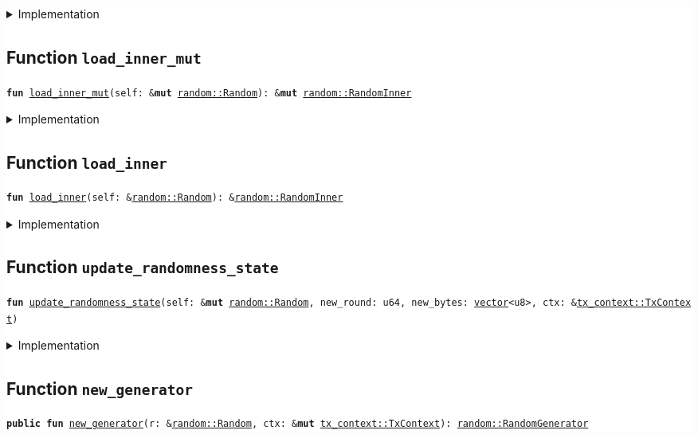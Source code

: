 

<details><summary>Implementation</summary></details>

<a name="0x2_random_load_inner_mut"></a>

## Function `load_inner_mut`



<pre><code><b>fun</b> <a href="../../dependencies/mgo-framework/random.md#0x2_random_load_inner_mut">load_inner_mut</a>(self: &<b>mut</b> <a href="../../dependencies/mgo-framework/random.md#0x2_random_Random">random::Random</a>): &<b>mut</b> <a href="../../dependencies/mgo-framework/random.md#0x2_random_RandomInner">random::RandomInner</a>
</code></pre>



<details><summary>Implementation</summary></details>

<a name="0x2_random_load_inner"></a>

## Function `load_inner`



<pre><code><b>fun</b> <a href="../../dependencies/mgo-framework/random.md#0x2_random_load_inner">load_inner</a>(self: &<a href="../../dependencies/mgo-framework/random.md#0x2_random_Random">random::Random</a>): &<a href="../../dependencies/mgo-framework/random.md#0x2_random_RandomInner">random::RandomInner</a>
</code></pre>



<details><summary>Implementation</summary></details>

<a name="0x2_random_update_randomness_state"></a>

## Function `update_randomness_state`



<pre><code><b>fun</b> <a href="../../dependencies/mgo-framework/random.md#0x2_random_update_randomness_state">update_randomness_state</a>(self: &<b>mut</b> <a href="../../dependencies/mgo-framework/random.md#0x2_random_Random">random::Random</a>, new_round: u64, new_bytes: <a href="../../dependencies/move-stdlib/vector.md#0x1_vector">vector</a>&lt;u8&gt;, ctx: &<a href="../../dependencies/mgo-framework/tx_context.md#0x2_tx_context_TxContext">tx_context::TxContext</a>)
</code></pre>



<details><summary>Implementation</summary></details>

<a name="0x2_random_new_generator"></a>

## Function `new_generator`



<pre><code><b>public</b> <b>fun</b> <a href="../../dependencies/mgo-framework/random.md#0x2_random_new_generator">new_generator</a>(r: &<a href="../../dependencies/mgo-framework/random.md#0x2_random_Random">random::Random</a>, ctx: &<b>mut</b> <a href="../../dependencies/mgo-framework/tx_context.md#0x2_tx_context_TxContext">tx_context::TxContext</a>): <a href="../../dependencies/mgo-framework/random.md#0x2_random_RandomGenerator">random::RandomGenerator</a>
</code></pre>
